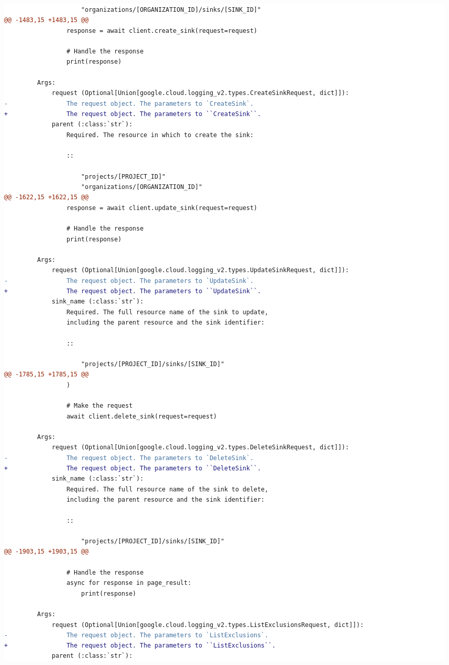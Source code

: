 ```diff
                     "organizations/[ORGANIZATION_ID]/sinks/[SINK_ID]"
@@ -1483,15 +1483,15 @@
                 response = await client.create_sink(request=request)
 
                 # Handle the response
                 print(response)
 
         Args:
             request (Optional[Union[google.cloud.logging_v2.types.CreateSinkRequest, dict]]):
-                The request object. The parameters to `CreateSink`.
+                The request object. The parameters to ``CreateSink``.
             parent (:class:`str`):
                 Required. The resource in which to create the sink:
 
                 ::
 
                     "projects/[PROJECT_ID]"
                     "organizations/[ORGANIZATION_ID]"
@@ -1622,15 +1622,15 @@
                 response = await client.update_sink(request=request)
 
                 # Handle the response
                 print(response)
 
         Args:
             request (Optional[Union[google.cloud.logging_v2.types.UpdateSinkRequest, dict]]):
-                The request object. The parameters to `UpdateSink`.
+                The request object. The parameters to ``UpdateSink``.
             sink_name (:class:`str`):
                 Required. The full resource name of the sink to update,
                 including the parent resource and the sink identifier:
 
                 ::
 
                     "projects/[PROJECT_ID]/sinks/[SINK_ID]"
@@ -1785,15 +1785,15 @@
                 )
 
                 # Make the request
                 await client.delete_sink(request=request)
 
         Args:
             request (Optional[Union[google.cloud.logging_v2.types.DeleteSinkRequest, dict]]):
-                The request object. The parameters to `DeleteSink`.
+                The request object. The parameters to ``DeleteSink``.
             sink_name (:class:`str`):
                 Required. The full resource name of the sink to delete,
                 including the parent resource and the sink identifier:
 
                 ::
 
                     "projects/[PROJECT_ID]/sinks/[SINK_ID]"
@@ -1903,15 +1903,15 @@
 
                 # Handle the response
                 async for response in page_result:
                     print(response)
 
         Args:
             request (Optional[Union[google.cloud.logging_v2.types.ListExclusionsRequest, dict]]):
-                The request object. The parameters to `ListExclusions`.
+                The request object. The parameters to ``ListExclusions``.
             parent (:class:`str`):
```